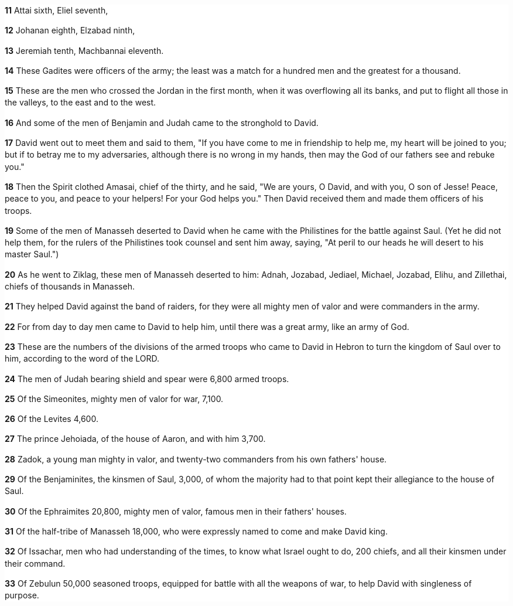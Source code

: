 **11** Attai sixth, Eliel seventh,

**12** Johanan eighth, Elzabad ninth,

**13** Jeremiah tenth, Machbannai eleventh.

**14** These Gadites were officers of the army; the least was a match for a hundred men and the greatest for a thousand.

**15** These are the men who crossed the Jordan in the first month, when it was overflowing all its banks, and put to flight all those in the valleys, to the east and to the west.

**16** And some of the men of Benjamin and Judah came to the stronghold to David.

**17** David went out to meet them and said to them, "If you have come to me in friendship to help me, my heart will be joined to you; but if to betray me to my adversaries, although there is no wrong in my hands, then may the God of our fathers see and rebuke you."

**18** Then the Spirit clothed Amasai, chief of the thirty, and he said, "We are yours, O David, and with you, O son of Jesse! Peace, peace to you, and peace to your helpers! For your God helps you." Then David received them and made them officers of his troops.

**19** Some of the men of Manasseh deserted to David when he came with the Philistines for the battle against Saul. (Yet he did not help them, for the rulers of the Philistines took counsel and sent him away, saying, "At peril to our heads he will desert to his master Saul.")

**20** As he went to Ziklag, these men of Manasseh deserted to him: Adnah, Jozabad, Jediael, Michael, Jozabad, Elihu, and Zillethai, chiefs of thousands in Manasseh.

**21** They helped David against the band of raiders, for they were all mighty men of valor and were commanders in the army.

**22** For from day to day men came to David to help him, until there was a great army, like an army of God.

**23** These are the numbers of the divisions of the armed troops who came to David in Hebron to turn the kingdom of Saul over to him, according to the word of the LORD.

**24** The men of Judah bearing shield and spear were 6,800 armed troops.

**25** Of the Simeonites, mighty men of valor for war, 7,100.

**26** Of the Levites 4,600.

**27** The prince Jehoiada, of the house of Aaron, and with him 3,700.

**28** Zadok, a young man mighty in valor, and twenty-two commanders from his own fathers' house.

**29** Of the Benjaminites, the kinsmen of Saul, 3,000, of whom the majority had to that point kept their allegiance to the house of Saul.

**30** Of the Ephraimites 20,800, mighty men of valor, famous men in their fathers' houses.

**31** Of the half-tribe of Manasseh 18,000, who were expressly named to come and make David king.

**32** Of Issachar, men who had understanding of the times, to know what Israel ought to do, 200 chiefs, and all their kinsmen under their command.

**33** Of Zebulun 50,000 seasoned troops, equipped for battle with all the weapons of war, to help David with singleness of purpose.
